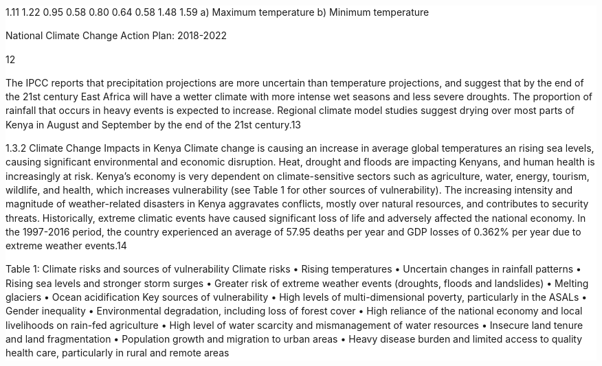 1.11
1.22
0.95
0.58
0.80
0.64
0.58
1.48
1.59
a) Maximum temperature
b) Minimum temperature

National Climate Change Action Plan: 2018-2022

12

The IPCC reports that precipitation projections are more uncertain than temperature
projections, and suggest that by the end of the 21st century East Africa will have a wetter
climate with more intense wet seasons and less severe droughts. The proportion of rainfall
that occurs in heavy events is expected to increase. Regional climate model studies suggest
drying over most parts of Kenya in August and September by the end of the 21st century.13

1.3.2 Climate Change Impacts in Kenya
Climate change is causing an increase in average global temperatures an rising sea levels,
causing significant environmental and economic disruption. Heat, drought and floods are
impacting Kenyans, and human health is increasingly at risk. Kenya’s economy is very
dependent on climate-sensitive sectors such as agriculture, water, energy, tourism, wildlife,
and health, which increases vulnerability (see Table 1 for other sources of vulnerability). The
increasing intensity and magnitude of weather-related disasters in Kenya aggravates conflicts,
mostly over natural resources, and contributes to security threats.
Historically, extreme climatic events have caused significant loss of life and adversely affected
the national economy. In the 1997-2016 period, the country experienced an average of 57.95
deaths per year and GDP losses of 0.362% per year due to extreme weather events.14

Table 1: Climate risks and sources of vulnerability
Climate
risks
• Rising temperatures
• Uncertain changes
in rainfall patterns
• Rising sea levels
and stronger storm
surges
• Greater risk of
extreme weather
events (droughts,
floods and
landslides)
• Melting glaciers
• Ocean acidification
Key sources
of
vulnerability
• High levels of multi-dimensional poverty, particularly
in the ASALs
• Gender inequality
• Environmental degradation, including loss of forest
cover
• High reliance of the national economy and local
livelihoods on rain-fed agriculture
• High level of water scarcity and mismanagement of
water resources
• Insecure land tenure and land fragmentation
• Population growth and migration to urban areas
• Heavy disease burden and limited access to quality
health care, particularly in rural and remote areas